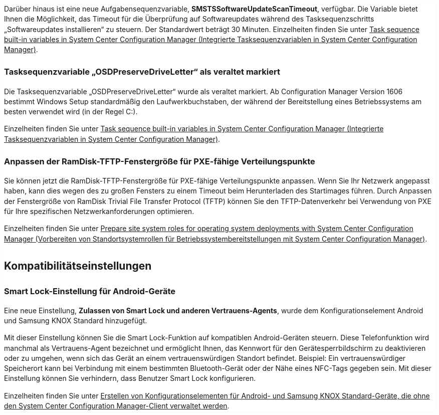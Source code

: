Darüber hinaus ist eine neue Aufgabensequenzvariable, **SMSTSSoftwareUpdateScanTimeout**, verfügbar. Die Variable bietet Ihnen die Möglichkeit, das Timeout für die Überprüfung auf Softwareupdates während des Tasksequenzschritts „Softwareupdates installieren“ zu steuern. Der Standardwert beträgt 30 Minuten. Einzelheiten finden Sie unter [Task sequence built-in variables in System Center Configuration Manager (Integrierte Tasksequenzvariablen in System Center Configuration Manager)](../../../osd/understand/task-sequence-built-in-variables.md).

### <a name="osdpreservedriveletter-task-sequence-variable-has-been-deprecated"></a>Tasksequenzvariable „OSDPreserveDriveLetter“ als veraltet markiert
Die Tasksequenzvariable „OSDPreserveDriveLetter“ wurde als veraltet markiert. Ab Configuration Manager Version 1606 bestimmt Windows Setup standardmäßig den Laufwerkbuchstaben, der während der Bereitstellung eines Betriebssystems am besten verwendet wird (in der Regel C:).

Einzelheiten finden Sie unter [Task sequence built-in variables in System Center Configuration Manager (Integrierte Tasksequenzvariablen in System Center Configuration Manager)](../../../osd/understand/task-sequence-built-in-variables.md).

### <a name="customize-the-ramdisk-tftp-window-size-for-pxe-enabled-distribution-points"></a>Anpassen der RamDisk-TFTP-Fenstergröße für PXE-fähige Verteilungspunkte
Sie können jetzt die RamDisk-TFTP-Fenstergröße für PXE-fähige Verteilungspunkte anpassen. Wenn Sie Ihr Netzwerk angepasst haben, kann dies wegen des zu großen Fensters zu einem Timeout beim Herunterladen des Startimages führen. Durch Anpassen der Fenstergröße von RamDisk Trivial File Transfer Protocol (TFTP) können Sie den TFTP-Datenverkehr bei Verwendung von PXE für Ihre spezifischen Netzwerkanforderungen optimieren.

Einzelheiten finden Sie unter [Prepare site system roles for operating system deployments with System Center Configuration Manager (Vorbereiten von Standortsystemrollen für Betriebssystembereitstellungen mit System Center Configuration Manager)](../../../osd/get-started/prepare-site-system-roles-for-operating-system-deployments.md#BKMK_RamDiskTFTP).

## <a name="compliance-settings"></a>Kompatibilitätseinstellungen

### <a name="smart-lock-setting-for-android-devices"></a>Smart Lock-Einstellung für Android-Geräte
Eine neue Einstellung, **Zulassen von Smart Lock und anderen Vertrauens-Agents**, wurde dem Konfigurationselement Android und Samsung KNOX Standard hinzugefügt.

Mit dieser Einstellung können Sie die Smart Lock-Funktion auf kompatiblen Android-Geräten steuern. Diese Telefonfunktion wird manchmal als Vertrauens-Agent bezeichnet und ermöglicht Ihnen, das Kennwort für den Gerätesperrbildschirm zu deaktivieren oder zu umgehen, wenn sich das Gerät an einem vertrauenswürdigen Standort befindet. Beispiel: Ein vertrauenswürdiger Speicherort kann bei Verbindung mit einem bestimmten Bluetooth-Gerät oder der Nähe eines NFC-Tags gegeben sein. Mit dieser Einstellung können Sie verhindern, dass Benutzer Smart Lock konfigurieren.

Einzelheiten finden Sie unter [Erstellen von Konfigurationselementen für Android- und Samsung KNOX Standard-Geräte, die ohne den System Center Configuration Manager-Client verwaltet werden](../../../compliance/deploy-use/create-configuration-items-for-android-and-samsung-knox-devices-managed-without-the-client.md).
